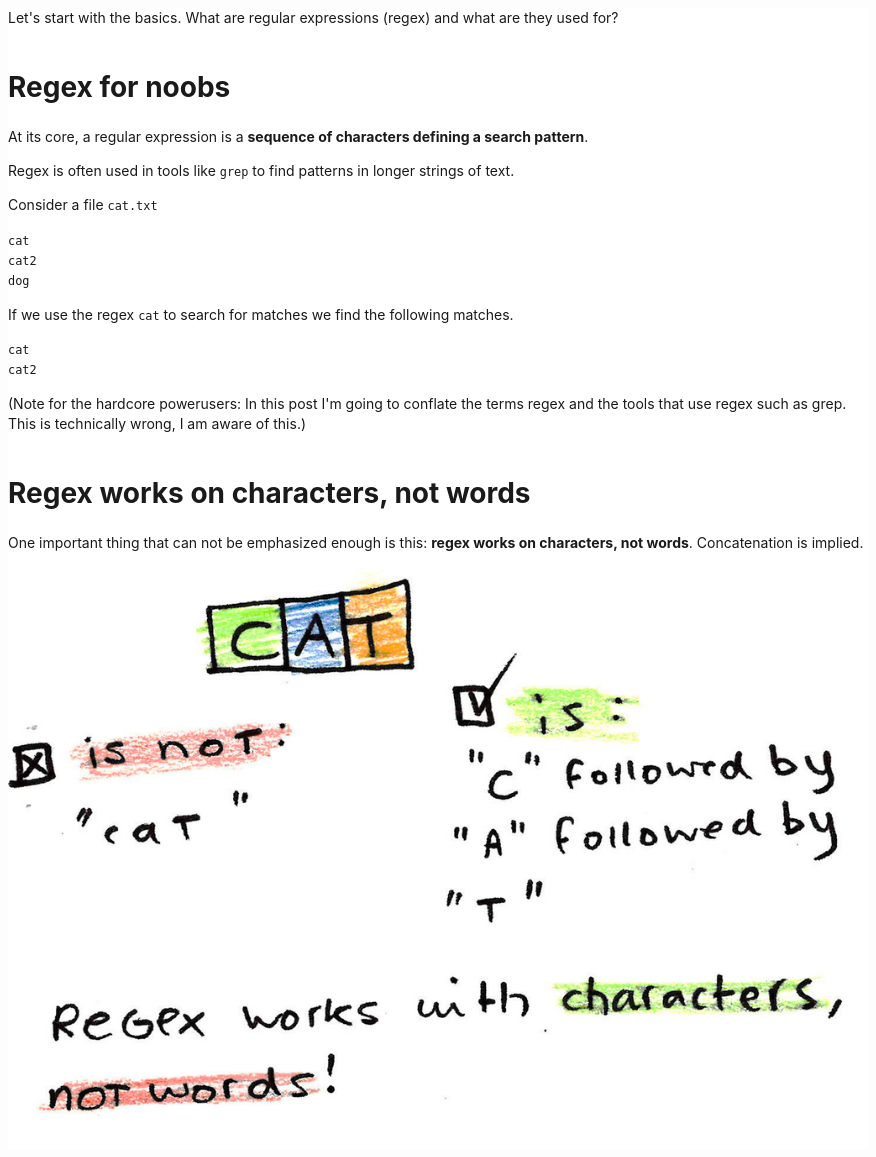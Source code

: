 Let's start with the basics. What are regular expressions (regex) and what are they used for?

# Regex for noobs

At its core, a regular expression is a **sequence of characters
defining a search pattern**.

Regex is often used in tools like `grep` to find patterns in longer strings of text.

Consider a file `cat.txt`

```shell
cat
cat2
dog
```

If we use the regex `cat` to search for matches we find the following matches.

```shell
cat
cat2
```

(Note for the hardcore powerusers: In this post I'm going to conflate
the terms regex and the tools that use regex such as grep. This is
technically wrong, I am aware of this.)

# Regex works on characters, not words

One important thing that can not be emphasized enough is this: **regex
works on characters, not words**.  Concatenation is implied.

<img src="/assets/2019-08-01-regex/cat.jpg">
